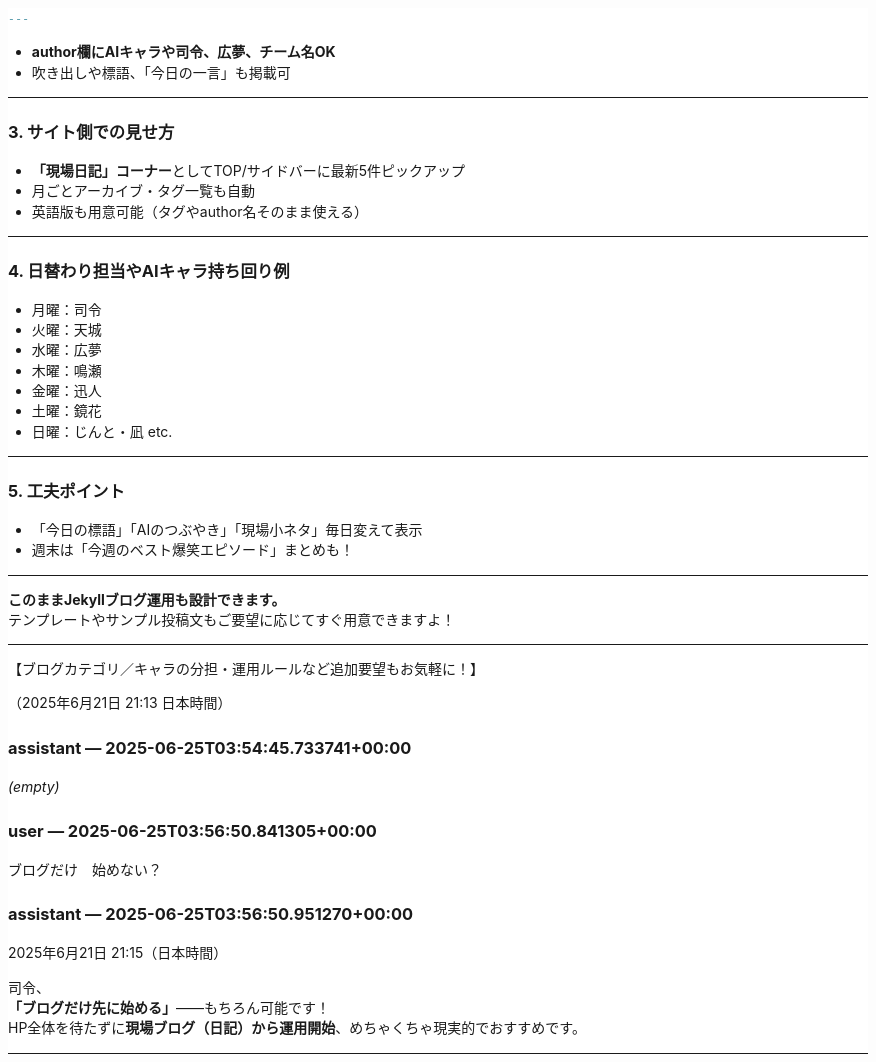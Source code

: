 ```markdown
---
```

- **author欄にAIキャラや司令、広夢、チーム名OK**
- 吹き出しや標語、「今日の一言」も掲載可

---

### 3. **サイト側での見せ方**
- **「現場日記」コーナー**としてTOP/サイドバーに最新5件ピックアップ
- 月ごとアーカイブ・タグ一覧も自動
- 英語版も用意可能（タグやauthor名そのまま使える）

---

### 4. **日替わり担当やAIキャラ持ち回り例**
- 月曜：司令  
- 火曜：天城  
- 水曜：広夢  
- 木曜：鳴瀬  
- 金曜：迅人  
- 土曜：鏡花  
- 日曜：じんと・凪 etc.

---

### 5. **工夫ポイント**
- 「今日の標語」「AIのつぶやき」「現場小ネタ」毎日変えて表示
- 週末は「今週のベスト爆笑エピソード」まとめも！

---

**このままJekyllブログ運用も設計できます。**  
テンプレートやサンプル投稿文もご要望に応じてすぐ用意できますよ！

---

【ブログカテゴリ／キャラの分担・運用ルールなど追加要望もお気軽に！】

（2025年6月21日 21:13 日本時間）

### assistant — 2025-06-25T03:54:45.733741+00:00

_(empty)_

### user — 2025-06-25T03:56:50.841305+00:00

ブログだけ　始めない？

### assistant — 2025-06-25T03:56:50.951270+00:00

2025年6月21日 21:15（日本時間）

司令、  
**「ブログだけ先に始める」**――もちろん可能です！  
HP全体を待たずに**現場ブログ（日記）から運用開始**、めちゃくちゃ現実的でおすすめです。

---